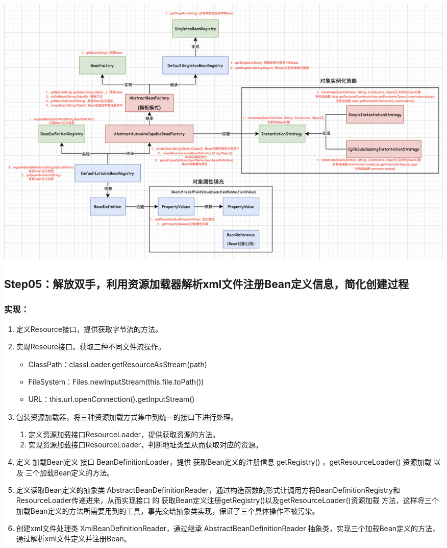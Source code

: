 ![step04](images/step04.png)

## Step05：解放双手，利用资源加载器解析xml文件注册Bean定义信息，简化创建过程

### 实现： 

1. 定义Resource接口，提供获取字节流的方法。 

2. 实现Resoure接口。获取三种不同文件流操作。  

   - ClassPath：classLoader.getResourceAsStream(path)

   - FileSystem：Files.newInputStream(this.file.toPath())

   - URL：this.url.openConnection().getInputStream() 

3. 包装资源加载器，将三种资源加载方式集中到统一的接口下进行处理。

   1. 定义资源加载接口ResourceLoader，提供获取资源的方法。 
   2. 实现资源加载接口ResourceLoader，判断地址类型从而获取对应的资源。 

4. 定义 加载Bean定义 接口 BeanDefinitionLoader，提供 获取Bean定义的注册信息 getRegistry() ，getResourceLoader() 资源加载 以及 三个加载Bean定义的方法。 

5. 定义读取Bean定义的抽象类 AbstractBeanDefinitionReader，通过构造函数的形式让调用方将BeanDefinitionRegistry和ResourceLoader传递进来，从而实现接口 的 获取Bean定义注册getRegistry()以及getResourceLoader()资源加载 方法，这样将三个加载Bean定义的方法所需要用到的工具，事先交给抽象类实现，保证了三个具体操作不被污染。

6. 创建xml文件处理类 XmlBeanDefinitionReader，通过继承 AbstractBeanDefinitionReader 抽象类，实现三个加载Bean定义的方法，通过解析xml文件定义并注册Bean。 

